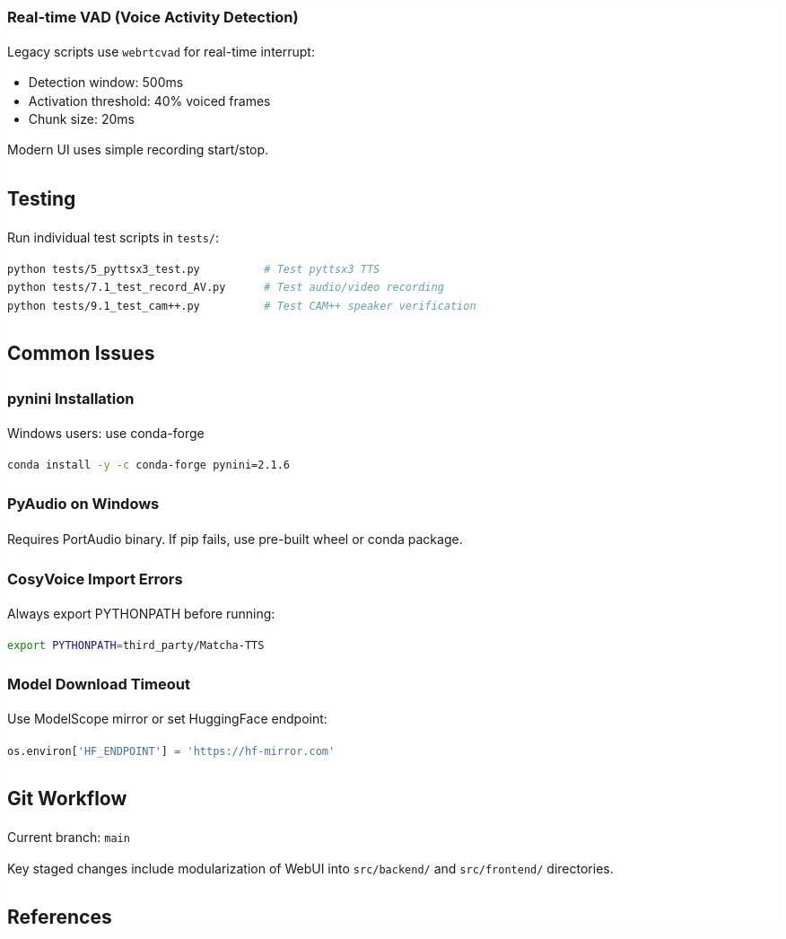 ### Real-time VAD (Voice Activity Detection)

Legacy scripts use `webrtcvad` for real-time interrupt:
- Detection window: 500ms
- Activation threshold: 40% voiced frames
- Chunk size: 20ms

Modern UI uses simple recording start/stop.

## Testing

Run individual test scripts in `tests/`:
```bash
python tests/5_pyttsx3_test.py          # Test pyttsx3 TTS
python tests/7.1_test_record_AV.py      # Test audio/video recording
python tests/9.1_test_cam++.py          # Test CAM++ speaker verification
```

## Common Issues

### pynini Installation

Windows users: use conda-forge
```bash
conda install -y -c conda-forge pynini=2.1.6
```

### PyAudio on Windows

Requires PortAudio binary. If pip fails, use pre-built wheel or conda package.

### CosyVoice Import Errors

Always export PYTHONPATH before running:
```bash
export PYTHONPATH=third_party/Matcha-TTS
```

### Model Download Timeout

Use ModelScope mirror or set HuggingFace endpoint:
```python
os.environ['HF_ENDPOINT'] = 'https://hf-mirror.com'
```

## Git Workflow

Current branch: `main`

Key staged changes include modularization of WebUI into `src/backend/` and `src/frontend/` directories.

## References
